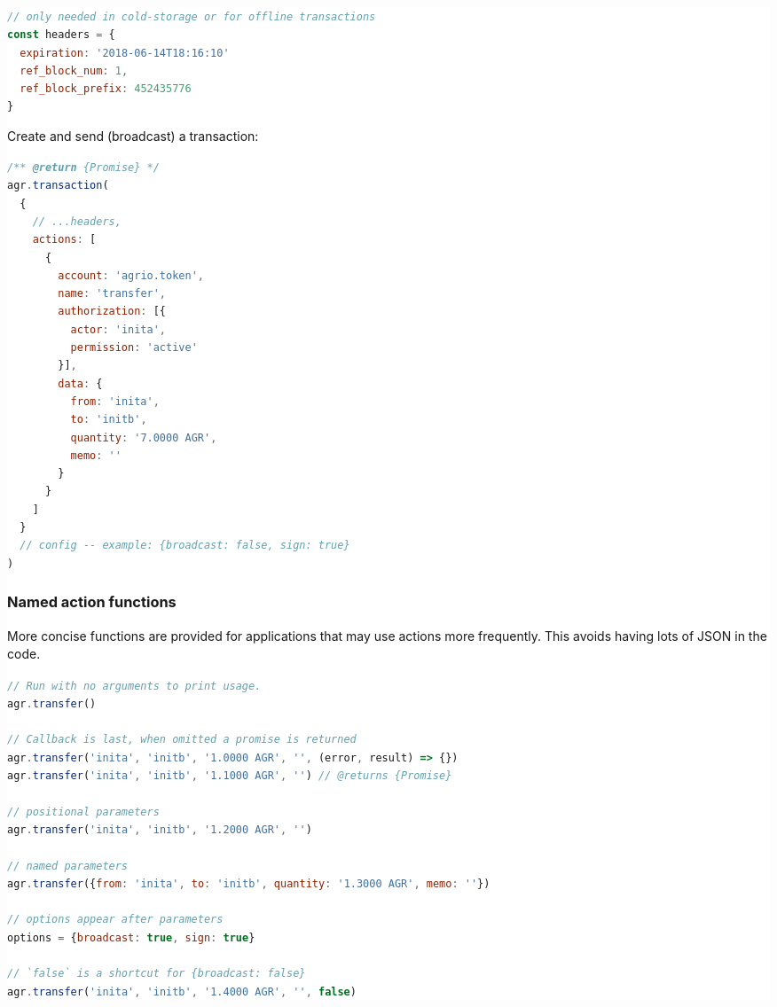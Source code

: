 ```js
// only needed in cold-storage or for offline transactions
const headers = {
  expiration: '2018-06-14T18:16:10'
  ref_block_num: 1,
  ref_block_prefix: 452435776
}
```

Create and send (broadcast) a transaction:

```javascript
/** @return {Promise} */
agr.transaction(
  {
    // ...headers,
    actions: [
      {
        account: 'agrio.token',
        name: 'transfer',
        authorization: [{
          actor: 'inita',
          permission: 'active'
        }],
        data: {
          from: 'inita',
          to: 'initb',
          quantity: '7.0000 AGR',
          memo: ''
        }
      }
    ]
  }
  // config -- example: {broadcast: false, sign: true}
)
```

### Named action functions

More concise functions are provided for applications that may use actions
more frequently.  This avoids having lots of JSON in the code.

```javascript
// Run with no arguments to print usage.
agr.transfer()

// Callback is last, when omitted a promise is returned
agr.transfer('inita', 'initb', '1.0000 AGR', '', (error, result) => {})
agr.transfer('inita', 'initb', '1.1000 AGR', '') // @returns {Promise}

// positional parameters
agr.transfer('inita', 'initb', '1.2000 AGR', '')

// named parameters
agr.transfer({from: 'inita', to: 'initb', quantity: '1.3000 AGR', memo: ''})

// options appear after parameters
options = {broadcast: true, sign: true}

// `false` is a shortcut for {broadcast: false}
agr.transfer('inita', 'initb', '1.4000 AGR', '', false)
```
